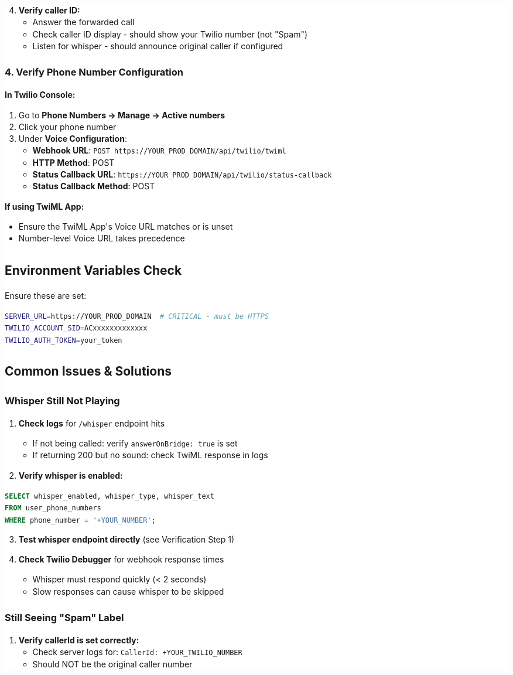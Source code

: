 4. **Verify caller ID:**
   - Answer the forwarded call
   - Check caller ID display - should show your Twilio number (not "Spam")
   - Listen for whisper - should announce original caller if configured

### 4. Verify Phone Number Configuration

**In Twilio Console:**
1. Go to **Phone Numbers → Manage → Active numbers**
2. Click your phone number
3. Under **Voice Configuration**:
   - **Webhook URL**: `POST https://YOUR_PROD_DOMAIN/api/twilio/twiml`
   - **HTTP Method**: POST
   - **Status Callback URL**: `https://YOUR_PROD_DOMAIN/api/twilio/status-callback`
   - **Status Callback Method**: POST

**If using TwiML App:**
- Ensure the TwiML App's Voice URL matches or is unset
- Number-level Voice URL takes precedence

## Environment Variables Check

Ensure these are set:
```bash
SERVER_URL=https://YOUR_PROD_DOMAIN  # CRITICAL - must be HTTPS
TWILIO_ACCOUNT_SID=ACxxxxxxxxxxxxx
TWILIO_AUTH_TOKEN=your_token
```

## Common Issues & Solutions

### Whisper Still Not Playing

1. **Check logs** for `/whisper` endpoint hits
   - If not being called: verify `answerOnBridge: true` is set
   - If returning 200 but no sound: check TwiML response in logs

2. **Verify whisper is enabled:**
```sql
SELECT whisper_enabled, whisper_type, whisper_text 
FROM user_phone_numbers 
WHERE phone_number = '+YOUR_NUMBER';
```

3. **Test whisper endpoint directly** (see Verification Step 1)

4. **Check Twilio Debugger** for webhook response times
   - Whisper must respond quickly (< 2 seconds)
   - Slow responses can cause whisper to be skipped

### Still Seeing "Spam" Label

1. **Verify callerId is set correctly:**
   - Check server logs for: `CallerId: +YOUR_TWILIO_NUMBER`
   - Should NOT be the original caller number
